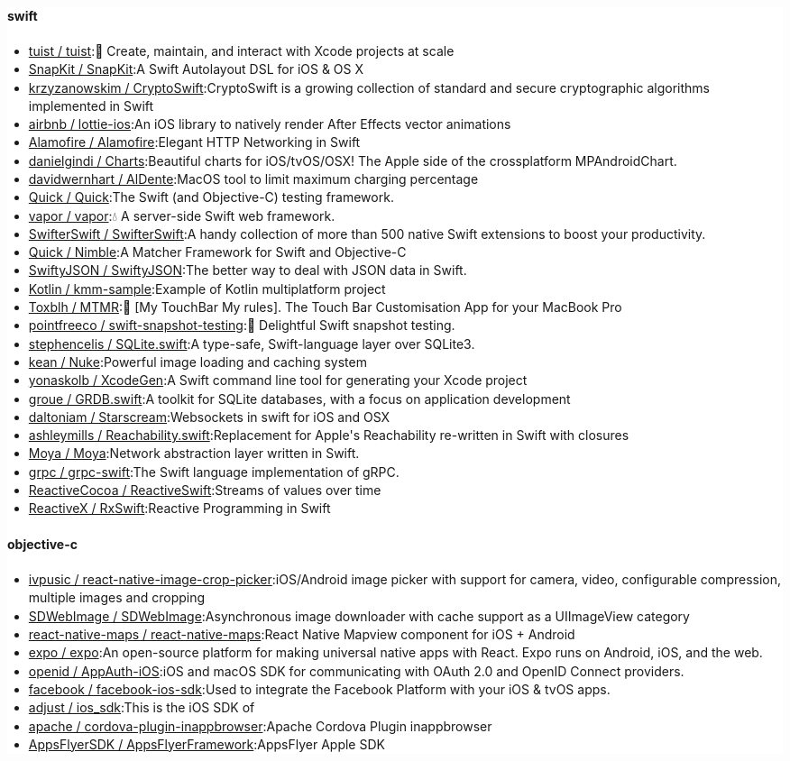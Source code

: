 #### swift
* [tuist / tuist](https://github.com/tuist/tuist):🚀 Create, maintain, and interact with Xcode projects at scale
* [SnapKit / SnapKit](https://github.com/SnapKit/SnapKit):A Swift Autolayout DSL for iOS & OS X
* [krzyzanowskim / CryptoSwift](https://github.com/krzyzanowskim/CryptoSwift):CryptoSwift is a growing collection of standard and secure cryptographic algorithms implemented in Swift
* [airbnb / lottie-ios](https://github.com/airbnb/lottie-ios):An iOS library to natively render After Effects vector animations
* [Alamofire / Alamofire](https://github.com/Alamofire/Alamofire):Elegant HTTP Networking in Swift
* [danielgindi / Charts](https://github.com/danielgindi/Charts):Beautiful charts for iOS/tvOS/OSX! The Apple side of the crossplatform MPAndroidChart.
* [davidwernhart / AlDente](https://github.com/davidwernhart/AlDente):MacOS tool to limit maximum charging percentage
* [Quick / Quick](https://github.com/Quick/Quick):The Swift (and Objective-C) testing framework.
* [vapor / vapor](https://github.com/vapor/vapor):💧 A server-side Swift web framework.
* [SwifterSwift / SwifterSwift](https://github.com/SwifterSwift/SwifterSwift):A handy collection of more than 500 native Swift extensions to boost your productivity.
* [Quick / Nimble](https://github.com/Quick/Nimble):A Matcher Framework for Swift and Objective-C
* [SwiftyJSON / SwiftyJSON](https://github.com/SwiftyJSON/SwiftyJSON):The better way to deal with JSON data in Swift.
* [Kotlin / kmm-sample](https://github.com/Kotlin/kmm-sample):Example of Kotlin multiplatform project
* [Toxblh / MTMR](https://github.com/Toxblh/MTMR):🌟 [My TouchBar My rules]. The Touch Bar Customisation App for your MacBook Pro
* [pointfreeco / swift-snapshot-testing](https://github.com/pointfreeco/swift-snapshot-testing):📸 Delightful Swift snapshot testing.
* [stephencelis / SQLite.swift](https://github.com/stephencelis/SQLite.swift):A type-safe, Swift-language layer over SQLite3.
* [kean / Nuke](https://github.com/kean/Nuke):Powerful image loading and caching system
* [yonaskolb / XcodeGen](https://github.com/yonaskolb/XcodeGen):A Swift command line tool for generating your Xcode project
* [groue / GRDB.swift](https://github.com/groue/GRDB.swift):A toolkit for SQLite databases, with a focus on application development
* [daltoniam / Starscream](https://github.com/daltoniam/Starscream):Websockets in swift for iOS and OSX
* [ashleymills / Reachability.swift](https://github.com/ashleymills/Reachability.swift):Replacement for Apple's Reachability re-written in Swift with closures
* [Moya / Moya](https://github.com/Moya/Moya):Network abstraction layer written in Swift.
* [grpc / grpc-swift](https://github.com/grpc/grpc-swift):The Swift language implementation of gRPC.
* [ReactiveCocoa / ReactiveSwift](https://github.com/ReactiveCocoa/ReactiveSwift):Streams of values over time
* [ReactiveX / RxSwift](https://github.com/ReactiveX/RxSwift):Reactive Programming in Swift

#### objective-c
* [ivpusic / react-native-image-crop-picker](https://github.com/ivpusic/react-native-image-crop-picker):iOS/Android image picker with support for camera, video, configurable compression, multiple images and cropping
* [SDWebImage / SDWebImage](https://github.com/SDWebImage/SDWebImage):Asynchronous image downloader with cache support as a UIImageView category
* [react-native-maps / react-native-maps](https://github.com/react-native-maps/react-native-maps):React Native Mapview component for iOS + Android
* [expo / expo](https://github.com/expo/expo):An open-source platform for making universal native apps with React. Expo runs on Android, iOS, and the web.
* [openid / AppAuth-iOS](https://github.com/openid/AppAuth-iOS):iOS and macOS SDK for communicating with OAuth 2.0 and OpenID Connect providers.
* [facebook / facebook-ios-sdk](https://github.com/facebook/facebook-ios-sdk):Used to integrate the Facebook Platform with your iOS & tvOS apps.
* [adjust / ios_sdk](https://github.com/adjust/ios_sdk):This is the iOS SDK of
* [apache / cordova-plugin-inappbrowser](https://github.com/apache/cordova-plugin-inappbrowser):Apache Cordova Plugin inappbrowser
* [AppsFlyerSDK / AppsFlyerFramework](https://github.com/AppsFlyerSDK/AppsFlyerFramework):AppsFlyer Apple SDK
